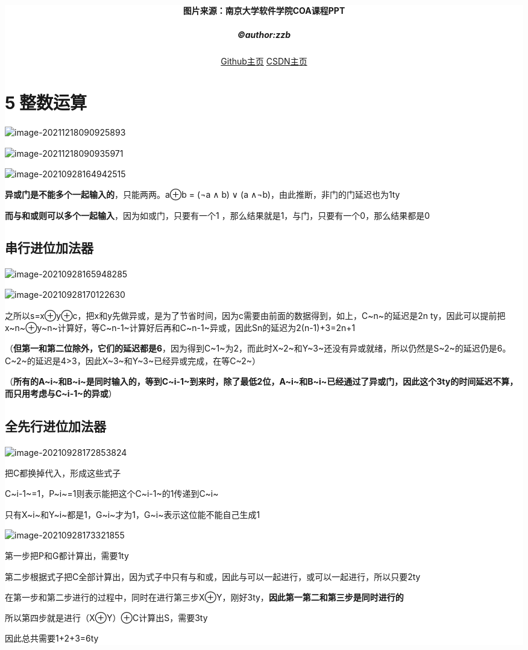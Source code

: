 <h4 align="center">图片来源：南京大学软件学院COA课程PPT</h4>
<h5 align="center">©author:zzb</h5>
<div style="text-align: center"><a href="https://github.com/wbl-z">Github主页</a>  <a href="https://blog.csdn.net/m0_51691879">CSDN主页</a></div> 


# 5 整数运算

![image-20211218090925893](https://screen-shot.obs.cn-north-4.myhuaweicloud.com/image-20211218090925893.png)

![image-20211218090935971](https://screen-shot.obs.cn-north-4.myhuaweicloud.com/image-20211218090935971.png)

![image-20210928164942515](https://screen-shot.obs.cn-north-4.myhuaweicloud.com/image-20210928164942515.png)

**异或门是不能多个一起输入的**，只能两两。a⊕b = (¬a ∧ b) ∨ (a ∧¬b)，由此推断，非门的门延迟也为1ty

**而与和或则可以多个一起输入**，因为如或门，只要有一个1 ，那么结果就是1，与门，只要有一个0，那么结果都是0

## 串行进位加法器

![image-20210928165948285](https://screen-shot.obs.cn-north-4.myhuaweicloud.com/image-20210928165948285.png)



![image-20210928170122630](https://screen-shot.obs.cn-north-4.myhuaweicloud.com/image-20210928170122630.png)

之所以s=x⊕y⊕c，把x和y先做异或，是为了节省时间，因为c需要由前面的数据得到，如上，C~n~的延迟是2n ty，因此可以提前把x~n~⊕y~n~计算好，等C~n-1~计算好后再和C~n-1~异或，因此Sn的延迟为2(n-1)+3=2n+1

（**但第一和第二位除外，它们的延迟都是6**，因为得到C~1~为2，而此时X~2~和Y~3~还没有异或就绪，所以仍然是S~2~的延迟仍是6。C~2~的延迟是4>3，因此X~3~和Y~3~已经异或完成，在等C~2~）

（**所有的A~i~和B~i~是同时输入的，等到C~i-1~到来时，除了最低2位，A~i~和B~i~已经通过了异或门，因此这个3ty的时间延迟不算，而只用考虑与C~i-1~的异或**）

## 全先行进位加法器

![image-20210928172853824](https://screen-shot.obs.cn-north-4.myhuaweicloud.com/image-20210928172853824.png)

把C都换掉代入，形成这些式子

C~i-1~=1，P~i~=1则表示能把这个C~i-1~的1传递到C~i~

只有X~i~和Y~i~都是1，G~i~才为1，G~i~表示这位能不能自己生成1

![image-20210928173321855](https://screen-shot.obs.cn-north-4.myhuaweicloud.com/image-20210928173321855.png)

第一步把P和G都计算出，需要1ty

第二步根据式子把C全部计算出，因为式子中只有与和或，因此与可以一起进行，或可以一起进行，所以只要2ty

在第一步和第二步进行的过程中，同时在进行第三步X⊕Y，刚好3ty，**因此第一第二和第三步是同时进行的**

所以第四步就是进行（X⊕Y）⊕C计算出S，需要3ty

因此总共需要1+2+3=6ty
